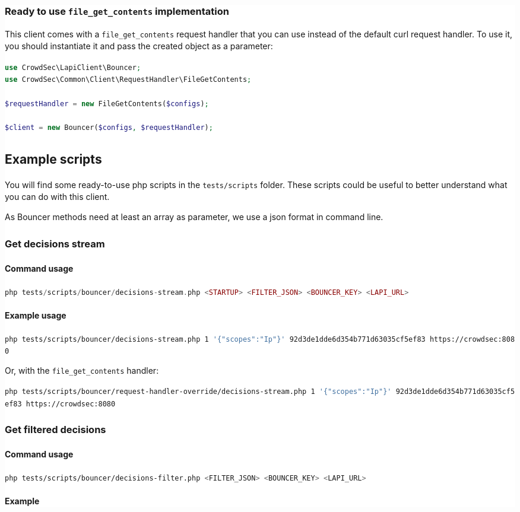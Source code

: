 
### Ready to use `file_get_contents` implementation

This client comes with a `file_get_contents` request handler that you can use instead of the default curl request 
handler. To use it, you should instantiate it and pass the created object as a parameter:

```php
use CrowdSec\LapiClient\Bouncer;
use CrowdSec\Common\Client\RequestHandler\FileGetContents;

$requestHandler = new FileGetContents($configs);

$client = new Bouncer($configs, $requestHandler);
```

## Example scripts


You will find some ready-to-use php scripts in the `tests/scripts` folder. These scripts could be useful to better 
understand what you can do with this client. 

As Bouncer methods need at least an array as parameter, we use a json format in command line.


### Get decisions stream

#### Command usage

```php
php tests/scripts/bouncer/decisions-stream.php <STARTUP> <FILTER_JSON> <BOUNCER_KEY> <LAPI_URL>
```

#### Example usage

```bash
php tests/scripts/bouncer/decisions-stream.php 1 '{"scopes":"Ip"}' 92d3de1dde6d354b771d63035cf5ef83 https://crowdsec:8080 
```

Or, with the `file_get_contents` handler:

```bash
php tests/scripts/bouncer/request-handler-override/decisions-stream.php 1 '{"scopes":"Ip"}' 92d3de1dde6d354b771d63035cf5ef83 https://crowdsec:8080
```

### Get filtered decisions

#### Command usage

```bash
php tests/scripts/bouncer/decisions-filter.php <FILTER_JSON> <BOUNCER_KEY> <LAPI_URL>
```

#### Example
